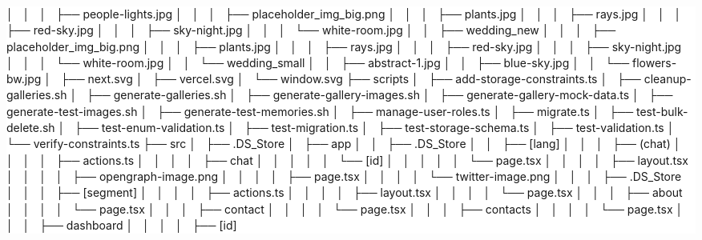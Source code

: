 │   │   │   ├── people-lights.jpg
│   │   │   ├── placeholder_img_big.png
│   │   │   ├── plants.jpg
│   │   │   ├── rays.jpg
│   │   │   ├── red-sky.jpg
│   │   │   ├── sky-night.jpg
│   │   │   └── white-room.jpg
│   │   ├── wedding_new
│   │   │   ├── placeholder_img_big.png
│   │   │   ├── plants.jpg
│   │   │   ├── rays.jpg
│   │   │   ├── red-sky.jpg
│   │   │   ├── sky-night.jpg
│   │   │   └── white-room.jpg
│   │   └── wedding_small
│   │       ├── abstract-1.jpg
│   │       ├── blue-sky.jpg
│   │       └── flowers-bw.jpg
│   ├── next.svg
│   ├── vercel.svg
│   └── window.svg
├── scripts
│   ├── add-storage-constraints.ts
│   ├── cleanup-galleries.sh
│   ├── generate-galleries.sh
│   ├── generate-gallery-images.sh
│   ├── generate-gallery-mock-data.ts
│   ├── generate-test-images.sh
│   ├── generate-test-memories.sh
│   ├── manage-user-roles.ts
│   ├── migrate.ts
│   ├── test-bulk-delete.sh
│   ├── test-enum-validation.ts
│   ├── test-migration.ts
│   ├── test-storage-schema.ts
│   ├── test-validation.ts
│   └── verify-constraints.ts
├── src
│   ├── .DS_Store
│   ├── app
│   │   ├── .DS_Store
│   │   ├── [lang]
│   │   │   ├── (chat)
│   │   │   │   ├── actions.ts
│   │   │   │   ├── chat
│   │   │   │   │   └── [id]
│   │   │   │   │       └── page.tsx
│   │   │   │   ├── layout.tsx
│   │   │   │   ├── opengraph-image.png
│   │   │   │   ├── page.tsx
│   │   │   │   └── twitter-image.png
│   │   │   ├── .DS_Store
│   │   │   ├── [segment]
│   │   │   │   ├── actions.ts
│   │   │   │   ├── layout.tsx
│   │   │   │   └── page.tsx
│   │   │   ├── about
│   │   │   │   └── page.tsx
│   │   │   ├── contact
│   │   │   │   └── page.tsx
│   │   │   ├── contacts
│   │   │   │   └── page.tsx
│   │   │   ├── dashboard
│   │   │   │   ├── [id]